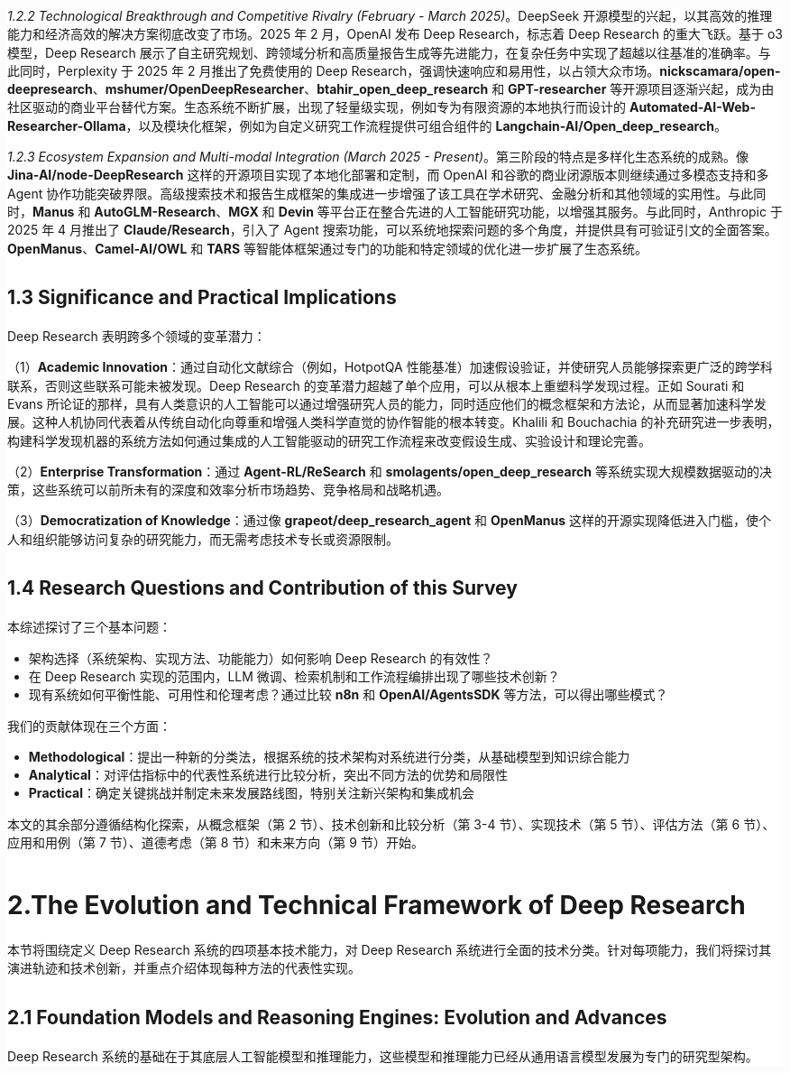 *1.2.2 Technological Breakthrough and Competitive Rivalry (February - March 2025)*。DeepSeek 开源模型的兴起，以其高效的推理能力和经济高效的解决方案彻底改变了市场。2025 年 2 月，OpenAI 发布 Deep Research，标志着 Deep Research 的重大飞跃。基于 o3 模型，Deep Research 展示了自主研究规划、跨领域分析和高质量报告生成等先进能力，在复杂任务中实现了超越以往基准的准确率。与此同时，Perplexity 于 2025 年 2 月推出了免费使用的 Deep Research，强调快速响应和易用性，以占领大众市场。**nickscamara/open-deepresearch**、**mshumer/OpenDeepResearcher**、**btahir_open_deep_research** 和 **GPT-researcher** 等开源项目逐渐兴起，成为由社区驱动的商业平台替代方案。生态系统不断扩展，出现了轻量级实现，例如专为有限资源的本地执行而设计的 **Automated-AI-Web-Researcher-Ollama**，以及模块化框架，例如为自定义研究工作流程提供可组合组件的 **Langchain-AI/Open_deep_research**。

*1.2.3 Ecosystem Expansion and Multi-modal Integration (March 2025 - Present)*。第三阶段的特点是多样化生态系统的成熟。像 **Jina-AI/node-DeepResearch** 这样的开源项目实现了本地化部署和定制，而 OpenAI 和谷歌的商业闭源版本则继续通过多模态支持和多 Agent 协作功能突破界限。高级搜索技术和报告生成框架的集成进一步增强了该工具在学术研究、金融分析和其他领域的实用性。与此同时，**Manus** 和 **AutoGLM-Research**、**MGX** 和 **Devin** 等平台正在整合先进的人工智能研究功能，以增强其服务。与此同时，Anthropic 于 2025 年 4 月推出了 **Claude/Research**，引入了 Agent 搜索功能，可以系统地探索问题的多个角度，并提供具有可验证引文的全面答案。**OpenManus**、**Camel-AI/OWL** 和 **TARS** 等智能体框架通过专门的功能和特定领域的优化进一步扩展了生态系统。

## 1.3 Significance and Practical Implications
Deep Research 表明跨多个领域的变革潜力：

（1）**Academic Innovation**：通过自动化文献综合（例如，HotpotQA 性能基准）加速假设验证，并使研究人员能够探索更广泛的跨学科联系，否则这些联系可能未被发现。Deep Research 的变革潜力超越了单个应用，可以从根本上重塑科学发现过程。正如 Sourati 和 Evans 所论证的那样，具有人类意识的人工智能可以通过增强研究人员的能力，同时适应他们的概念框架和方法论，从而显著加速科学发展。这种人机协同代表着从传统自动化向尊重和增强人类科学直觉的协作智能的根本转变。Khalili 和 Bouchachia 的补充研究进一步表明，构建科学发现机器的系统方法如何通过集成的人工智能驱动的研究工作流程来改变假设生成、实验设计和理论完善。

（2）**Enterprise Transformation**：通过 **Agent-RL/ReSearch** 和 **smolagents/open_deep_research** 等系统实现大规模数据驱动的决策，这些系统可以前所未有的深度和效率分析市场趋势、竞争格局和战略机遇。

（3）**Democratization of Knowledge**：通过像 **grapeot/deep_research_agent** 和 **OpenManus** 这样的开源实现降低进入门槛，使个人和组织能够访问复杂的研究能力，而无需考虑技术专长或资源限制。

## 1.4 Research Questions and Contribution of this Survey

本综述探讨了三个基本问题：
- 架构选择（系统架构、实现方法、功能能力）如何影响 Deep Research 的有效性？
- 在 Deep Research 实现的范围内，LLM 微调、检索机制和工作流程编排出现了哪些技术创新？
- 现有系统如何平衡性能、可用性和伦理考虑？通过比较 **n8n** 和 **OpenAI/AgentsSDK** 等方法，可以得出哪些模式？

我们的贡献体现在三个方面：
- **Methodological**：提出一种新的分类法，根据系统的技术架构对系统进行分类，从基础模型到知识综合能力
- **Analytical**：对评估指标中的代表性系统进行比较分析，突出不同方法的优势和局限性
- **Practical**：确定关键挑战并制定未来发展路线图，特别关注新兴架构和集成机会

本文的其余部分遵循结构化探索，从概念框架（第 2 节）、技术创新和比较分析（第 3-4 节）、实现技术（第 5 节）、评估方法（第 6 节）、应用和用例（第 7 节）、道德考虑（第 8 节）和未来方向（第 9 节）开始。

# 2.The Evolution and Technical Framework of Deep Research
本节将围绕定义 Deep Research 系统的四项基本技术能力，对 Deep Research 系统进行全面的技术分类。针对每项能力，我们将探讨其演进轨迹和技术创新，并重点介绍体现每种方法的代表性实现。

## 2.1  Foundation Models and Reasoning Engines: Evolution and Advances

Deep Research 系统的基础在于其底层人工智能模型和推理能力，这些模型和推理能力已经从通用语言模型发展为专门的研究型架构。
